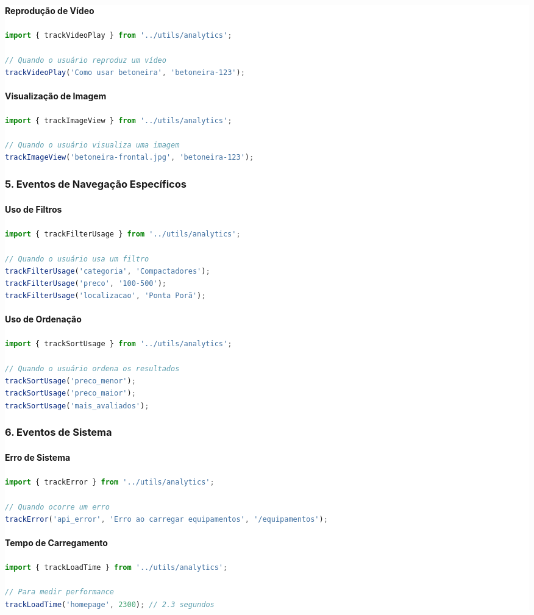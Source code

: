 #### Reprodução de Vídeo
```typescript
import { trackVideoPlay } from '../utils/analytics';

// Quando o usuário reproduz um vídeo
trackVideoPlay('Como usar betoneira', 'betoneira-123');
```

#### Visualização de Imagem
```typescript
import { trackImageView } from '../utils/analytics';

// Quando o usuário visualiza uma imagem
trackImageView('betoneira-frontal.jpg', 'betoneira-123');
```

### 5. **Eventos de Navegação Específicos**

#### Uso de Filtros
```typescript
import { trackFilterUsage } from '../utils/analytics';

// Quando o usuário usa um filtro
trackFilterUsage('categoria', 'Compactadores');
trackFilterUsage('preco', '100-500');
trackFilterUsage('localizacao', 'Ponta Porã');
```

#### Uso de Ordenação
```typescript
import { trackSortUsage } from '../utils/analytics';

// Quando o usuário ordena os resultados
trackSortUsage('preco_menor');
trackSortUsage('preco_maior');
trackSortUsage('mais_avaliados');
```

### 6. **Eventos de Sistema**

#### Erro de Sistema
```typescript
import { trackError } from '../utils/analytics';

// Quando ocorre um erro
trackError('api_error', 'Erro ao carregar equipamentos', '/equipamentos');
```

#### Tempo de Carregamento
```typescript
import { trackLoadTime } from '../utils/analytics';

// Para medir performance
trackLoadTime('homepage', 2300); // 2.3 segundos
```
